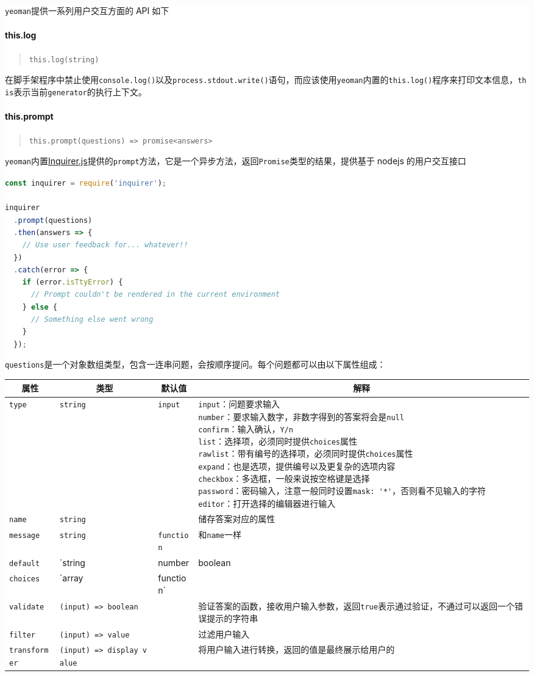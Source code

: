 `yeoman`提供一系列用户交互方面的 API 如下

#### this.log

> `this.log(string)`

在脚手架程序中禁止使用`console.log()`以及`process.stdout.write()`语句，而应该使用`yeoman`内置的`this.log()`程序来打印文本信息，`this`表示当前`generator`的执行上下文。

#### this.prompt

> `this.prompt(questions) => promise<answers>`

`yeoman`内置[Inquirer.js](https://github.com/SBoudrias/Inquirer.js)提供的`prompt`方法，它是一个异步方法，返回`Promise`类型的结果，提供基于 nodejs 的用户交互接口

```javascript
const inquirer = require('inquirer');

inquirer
  .prompt(questions)
  .then(answers => {
    // Use user feedback for... whatever!!
  })
  .catch(error => {
    if (error.isTtyError) {
      // Prompt couldn't be rendered in the current environment
    } else {
      // Something else went wrong
    }
  });
```

`questions`是一个对象数组类型，包含一连串问题，会按顺序提问。每个问题都可以由以下属性组成：

| 属性          | 类型                                   | 默认值               | 解释                                                                                                                                                                                                                                                                                                                                                                                                                                                  |
| ------------- | -------------------------------------- | -------------------- | ----------------------------------------------------------------------------------------------------------------------------------------------------------------------------------------------------------------------------------------------------------------------------------------------------------------------------------------------------------------------------------------------------------------------------------------------------- |
| `type`        | `string`                               | `input`              | `input`：问题要求输入<br />`number`：要求输入数字，非数字得到的答案将会是`null`<br />`confirm`：输入确认，`Y/n`<br />`list`：选择项，必须同时提供`choices`属性<br />`rawlist`：带有编号的选择项，必须同时提供`choices`属性<br />`expand`：也是选项，提供编号以及更复杂的选项内容<br />`checkbox`：多选框，一般来说按空格键是选择<br />`password`：密码输入，注意一般同时设置`mask: '*'`，否则看不见输入的字符<br />`editor`：打开选择的编辑器进行输入 |
| `name`        | `string`                               |                      | 储存答案对应的属性                                                                                                                                                                                                                                                                                                                                                                                                                                    |
| `message`     | `string`                               | `function`           | 和`name`一样                                                                                                                                                                                                                                                                                                                                                                                                                                          | 问题 |
| `default`     | `string|number|boolean|array|function` |                      | 问题答案的默认值，定义为函数时第一个参数是问题的答案                                                                                                                                                                                                                                                                                                                                                                                                  |
| `choices`     | `array|function`                       |                      | 选择项，包含`key`，`name`和`value`属性，选项之间可以包含`new inquirer.Separator()`分割线                                                                                                                                                                                                                                                                                                                                                              |
| `validate`    | `(input) => boolean`                   |                      | 验证答案的函数，接收用户输入参数，返回`true`表示通过验证，不通过可以返回一个错误提示的字符串                                                                                                                                                                                                                                                                                                                                                          |
| `filter`      | `(input) => value`                     |                      | 过滤用户输入                                                                                                                                                                                                                                                                                                                                                                                                                                          |
| `transformer` | `(input) => display value`             |                      | 将用户输入进行转换，返回的值是最终展示给用户的                                                                                                                                                                                                                                                                                                                                                                                                        |